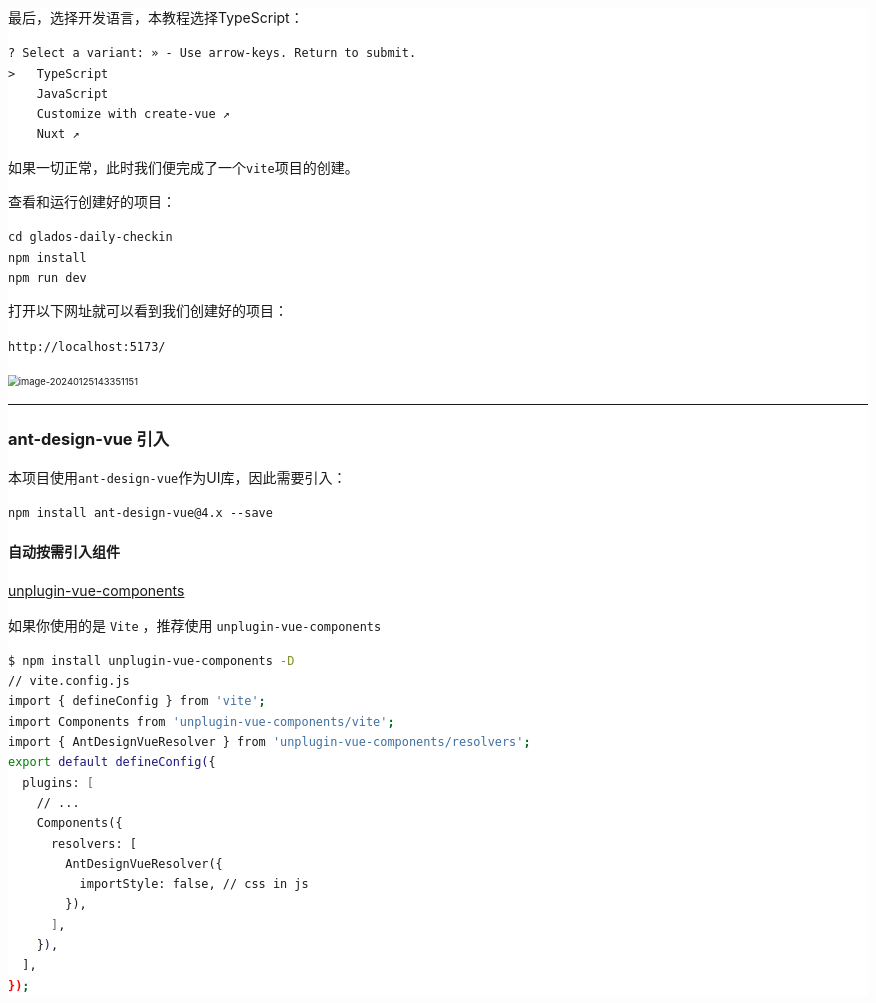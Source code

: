最后，选择开发语言，本教程选择TypeScript：

```shell
? Select a variant: » - Use arrow-keys. Return to submit.
>   TypeScript
    JavaScript
    Customize with create-vue ↗
    Nuxt ↗
```

如果一切正常，此时我们便完成了一个`vite`项目的创建。



查看和运行创建好的项目：

```shell
cd glados-daily-checkin
npm install
npm run dev
```

打开以下网址就可以看到我们创建好的项目：

```text
http://localhost:5173/
```



<img src="https://ichirinko-blog-img-1.oss-cn-shenzhen.aliyuncs.com/Pic_res/Opera_System/202401251433223.png" alt="image-20240125143351151" style="zoom:67%;" />

---

### ant-design-vue 引入

本项目使用`ant-design-vue`作为UI库，因此需要引入：

```shell
npm install ant-design-vue@4.x --save
```



#### 自动按需引入组件

[unplugin-vue-components](https://github.com/antfu/unplugin-vue-components) 

如果你使用的是 `Vite` ，推荐使用 `unplugin-vue-components`

```bash
$ npm install unplugin-vue-components -D
// vite.config.js
import { defineConfig } from 'vite';
import Components from 'unplugin-vue-components/vite';
import { AntDesignVueResolver } from 'unplugin-vue-components/resolvers';
export default defineConfig({
  plugins: [
    // ...
    Components({
      resolvers: [
        AntDesignVueResolver({
          importStyle: false, // css in js
        }),
      ],
    }),
  ],
});
```
